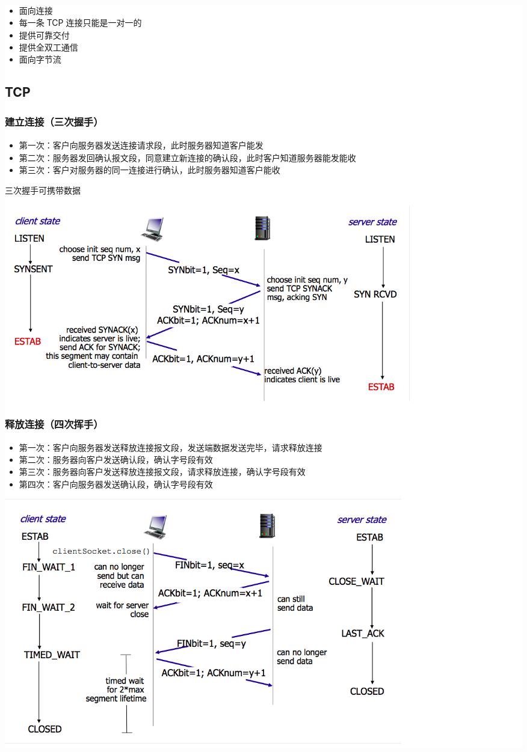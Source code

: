 * 面向连接
* 每一条 TCP 连接只能是一对一的
* 提供可靠交付
* 提供全双工通信
* 面向字节流

## TCP

### 建立连接（三次握手）

* 第一次：客户向服务器发送连接请求段，此时服务器知道客户能发
* 第二次：服务器发回确认报文段，同意建立新连接的确认段，此时客户知道服务器能发能收
* 第三次：客户对服务器的同一连接进行确认，此时服务器知道客户能收

三次握手可携带数据

![](../java/img/4.png)

### 释放连接（四次挥手）

* 第一次：客户向服务器发送释放连接报文段，发送端数据发送完毕，请求释放连接
* 第二次：服务器向客户发送确认段，确认字号段有效
* 第三次：服务器向客户发送释放连接报文段，请求释放连接，确认字号段有效
* 第四次：客户向服务器发送确认段，确认字号段有效

![](../java/img/5.png)
